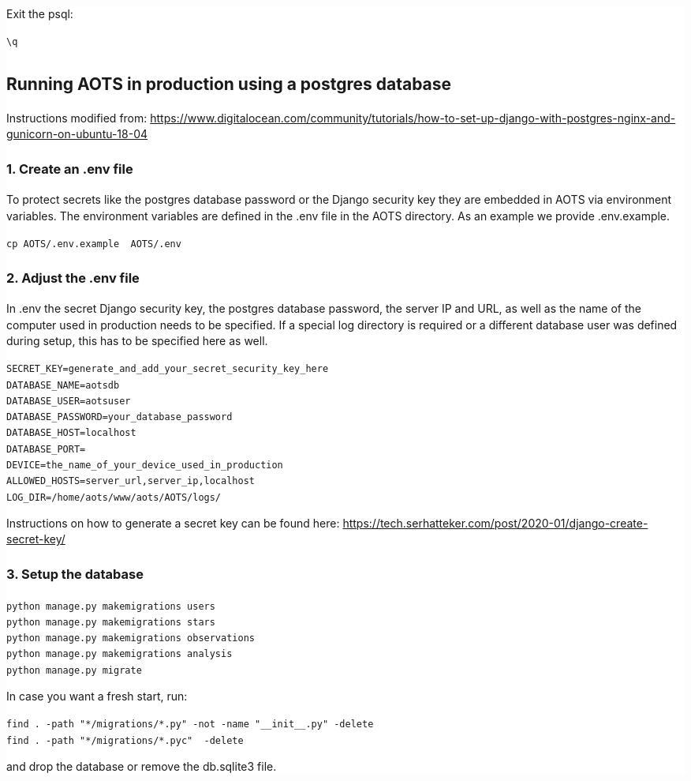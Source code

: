Exit the psql:
```
\q
```



## Running AOTS in production using a postgres database

Instructions modified from: https://www.digitalocean.com/community/tutorials/how-to-set-up-django-with-postgres-nginx-and-gunicorn-on-ubuntu-18-04

### 1. Create an .env file
To protect secrets like the postgres database password or the Django security
key they are embedded in AOTS via environment variables. The environment
variables are defined in the .env file in the AOTS directory. As an example we
provide .env.example.

```
cp AOTS/.env.example  AOTS/.env
```

### 2. Adjust the .env file
In .env the secret Django security key, the postgres database password, the
server IP and URL, as well as the name of the computer used in production needs
to be specified. If a special log directory is required or a different database
user was defined during setup, this has to be specified here as well.
```
SECRET_KEY=generate_and_add_your_secret_security_key_here
DATABASE_NAME=aotsdb
DATABASE_USER=aotsuser
DATABASE_PASSWORD=your_database_password
DATABASE_HOST=localhost
DATABASE_PORT=
DEVICE=the_name_of_your_device_used_in_production
ALLOWED_HOSTS=server_url,server_ip,localhost
LOG_DIR=/home/aots/www/aots/AOTS/logs/
```
Instructions on how to generate a secret key can be found here: https://tech.serhatteker.com/post/2020-01/django-create-secret-key/

### 3. Setup the database
```
python manage.py makemigrations users
python manage.py makemigrations stars
python manage.py makemigrations observations
python manage.py makemigrations analysis
python manage.py migrate
```

In case you want a fresh start, run:

```
find . -path "*/migrations/*.py" -not -name "__init__.py" -delete
find . -path "*/migrations/*.pyc"  -delete
```
and drop the database or remove the db.sqlite3 file.

